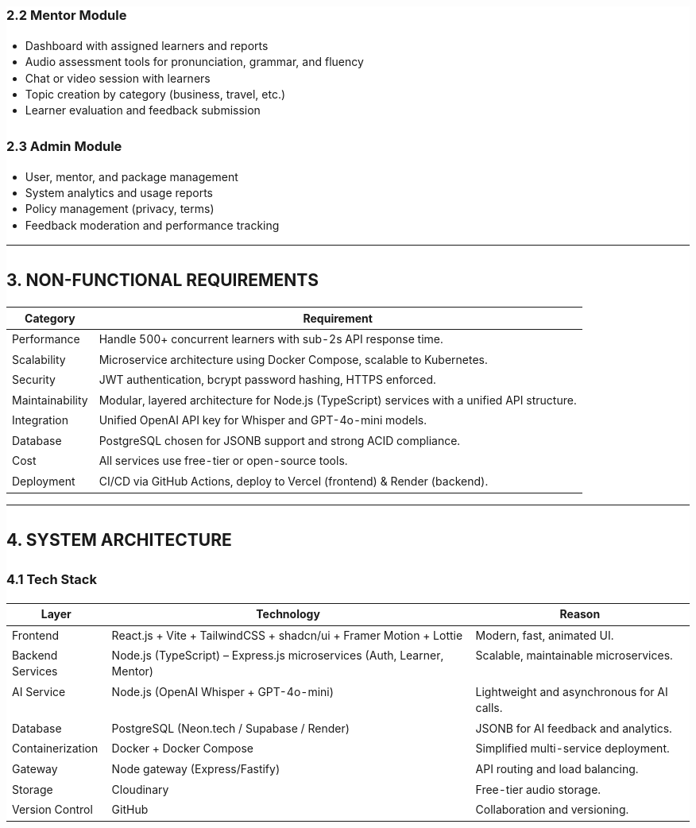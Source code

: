 ### 2.2 Mentor Module

- Dashboard with assigned learners and reports
- Audio assessment tools for pronunciation, grammar, and fluency
- Chat or video session with learners
- Topic creation by category (business, travel, etc.)
- Learner evaluation and feedback submission

### 2.3 Admin Module

- User, mentor, and package management
- System analytics and usage reports
- Policy management (privacy, terms)
- Feedback moderation and performance tracking

---

## 3. NON-FUNCTIONAL REQUIREMENTS

| Category        | Requirement                                                                                   |
| --------------- | --------------------------------------------------------------------------------------------- |
| Performance     | Handle 500+ concurrent learners with sub-2s API response time.                                |
| Scalability     | Microservice architecture using Docker Compose, scalable to Kubernetes.                       |
| Security        | JWT authentication, bcrypt password hashing, HTTPS enforced.                                  |
| Maintainability | Modular, layered architecture for Node.js (TypeScript) services with a unified API structure. |
| Integration     | Unified OpenAI API key for Whisper and GPT-4o-mini models.                                    |
| Database        | PostgreSQL chosen for JSONB support and strong ACID compliance.                               |
| Cost            | All services use free-tier or open-source tools.                                              |
| Deployment      | CI/CD via GitHub Actions, deploy to Vercel (frontend) & Render (backend).                     |

---

## 4. SYSTEM ARCHITECTURE

### 4.1 Tech Stack

| Layer            | Technology                                                              | Reason                                     |
| ---------------- | ----------------------------------------------------------------------- | ------------------------------------------ |
| Frontend         | React.js + Vite + TailwindCSS + shadcn/ui + Framer Motion + Lottie      | Modern, fast, animated UI.                 |
| Backend Services | Node.js (TypeScript) – Express.js microservices (Auth, Learner, Mentor) | Scalable, maintainable microservices.      |
| AI Service       | Node.js (OpenAI Whisper + GPT-4o-mini)                                  | Lightweight and asynchronous for AI calls. |
| Database         | PostgreSQL (Neon.tech / Supabase / Render)                              | JSONB for AI feedback and analytics.       |
| Containerization | Docker + Docker Compose                                                 | Simplified multi-service deployment.       |
| Gateway          | Node gateway (Express/Fastify)                                          | API routing and load balancing.            |
| Storage          | Cloudinary                                                              | Free-tier audio storage.                   |
| Version Control  | GitHub                                                                  | Collaboration and versioning.              |
